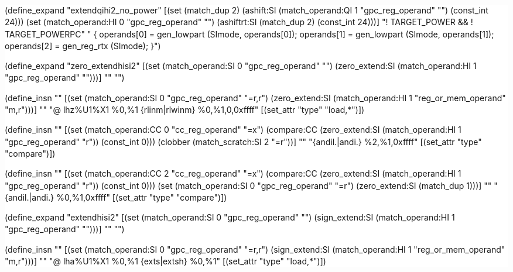 (define_expand "extendqihi2_no_power"
  [(set (match_dup 2)
	(ashift:SI (match_operand:QI 1 "gpc_reg_operand" "")
		   (const_int 24)))
   (set (match_operand:HI 0 "gpc_reg_operand" "")
	(ashiftrt:SI (match_dup 2)
		     (const_int 24)))]
  "! TARGET_POWER && ! TARGET_POWERPC"
  "
{ operands[0] = gen_lowpart (SImode, operands[0]);
  operands[1] = gen_lowpart (SImode, operands[1]);
  operands[2] = gen_reg_rtx (SImode); }")

(define_expand "zero_extendhisi2"
  [(set (match_operand:SI 0 "gpc_reg_operand" "")
	(zero_extend:SI (match_operand:HI 1 "gpc_reg_operand" "")))]
  ""
  "")

(define_insn ""
  [(set (match_operand:SI 0 "gpc_reg_operand" "=r,r")
	(zero_extend:SI (match_operand:HI 1 "reg_or_mem_operand" "m,r")))]
  ""
  "@
   lhz%U1%X1 %0,%1
   {rlinm|rlwinm} %0,%1,0,0xffff"
  [(set_attr "type" "load,*")])

(define_insn ""
  [(set (match_operand:CC 0 "cc_reg_operand" "=x")
	(compare:CC (zero_extend:SI (match_operand:HI 1 "gpc_reg_operand" "r"))
		    (const_int 0)))
   (clobber (match_scratch:SI 2 "=r"))]
  ""
  "{andil.|andi.} %2,%1,0xffff"
  [(set_attr "type" "compare")])

(define_insn ""
  [(set (match_operand:CC 2 "cc_reg_operand" "=x")
	(compare:CC (zero_extend:SI (match_operand:HI 1 "gpc_reg_operand" "r"))
		    (const_int 0)))
   (set (match_operand:SI 0 "gpc_reg_operand" "=r")
	(zero_extend:SI (match_dup 1)))]
  ""
  "{andil.|andi.} %0,%1,0xffff"
  [(set_attr "type" "compare")])

(define_expand "extendhisi2"
  [(set (match_operand:SI 0 "gpc_reg_operand" "")
	(sign_extend:SI (match_operand:HI 1 "gpc_reg_operand" "")))]
  ""
  "")

(define_insn ""
  [(set (match_operand:SI 0 "gpc_reg_operand" "=r,r")
	(sign_extend:SI (match_operand:HI 1 "reg_or_mem_operand" "m,r")))]
  ""
  "@
   lha%U1%X1 %0,%1
   {exts|extsh} %0,%1"
  [(set_attr "type" "load,*")])
